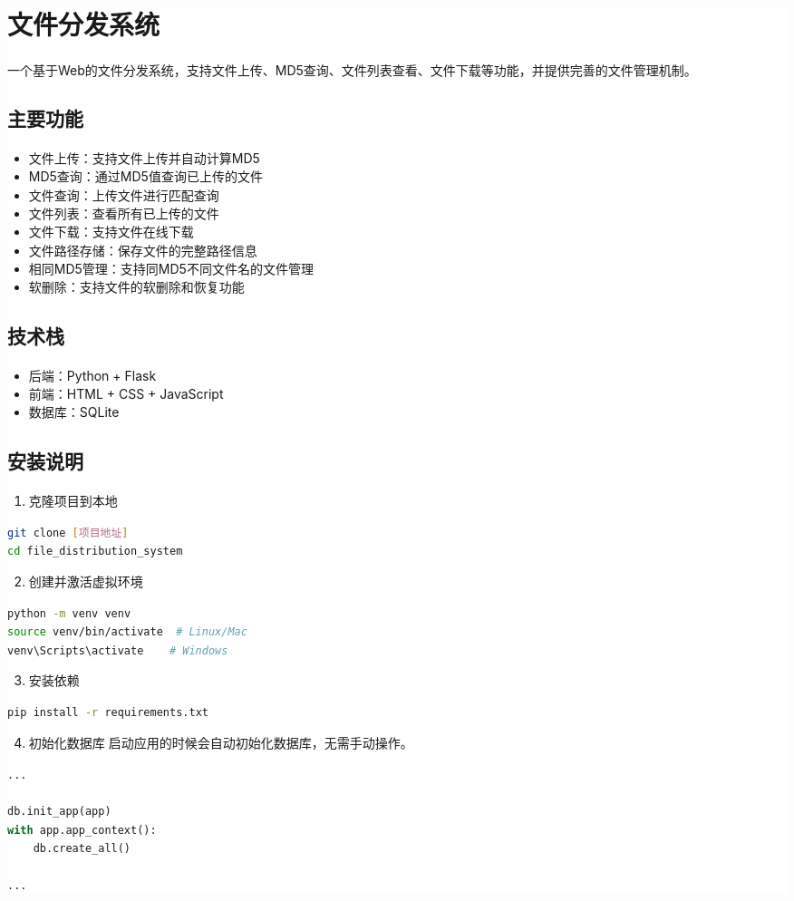 # 文件分发系统

一个基于Web的文件分发系统，支持文件上传、MD5查询、文件列表查看、文件下载等功能，并提供完善的文件管理机制。

## 主要功能

- 文件上传：支持文件上传并自动计算MD5
- MD5查询：通过MD5值查询已上传的文件
- 文件查询：上传文件进行匹配查询
- 文件列表：查看所有已上传的文件
- 文件下载：支持文件在线下载
- 文件路径存储：保存文件的完整路径信息
- 相同MD5管理：支持同MD5不同文件名的文件管理
- 软删除：支持文件的软删除和恢复功能

## 技术栈

- 后端：Python + Flask
- 前端：HTML + CSS + JavaScript
- 数据库：SQLite

## 安装说明

1. 克隆项目到本地

```bash
git clone [项目地址]
cd file_distribution_system
```

2. 创建并激活虚拟环境

```bash
python -m venv venv
source venv/bin/activate  # Linux/Mac
venv\Scripts\activate    # Windows
```

3. 安装依赖

```bash
pip install -r requirements.txt
```

4. 初始化数据库
启动应用的时候会自动初始化数据库，无需手动操作。
```python
...

db.init_app(app)
with app.app_context():
    db.create_all()

...
```
